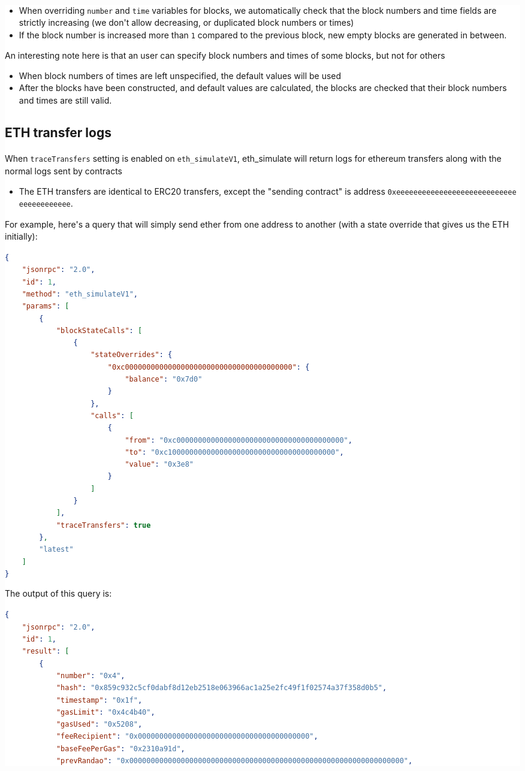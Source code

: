 * When overriding `number` and `time` variables for blocks, we automatically check that the block numbers and time fields are strictly increasing (we don't allow decreasing, or duplicated block numbers or times)
* If the block number is increased more than `1` compared to the previous block, new empty blocks are generated in between.

An interesting note here is that an user can specify block numbers and times of some blocks, but not for others
* When block numbers of times are left unspecified, the default values will be used
* After the blocks have been constructed, and default values are calculated, the blocks are checked that their block numbers and times are still valid.

## ETH transfer logs
When `traceTransfers` setting is enabled on `eth_simulateV1`, eth_simulate will return logs for ethereum transfers along with the normal logs sent by contracts
* The ETH transfers are identical to ERC20 transfers, except the "sending contract" is address `0xeeeeeeeeeeeeeeeeeeeeeeeeeeeeeeeeeeeeeeee`.

For example, here's a query that will simply send ether from one address to another (with a state override that gives us the ETH initially):
```json
{
	"jsonrpc": "2.0",
	"id": 1,
	"method": "eth_simulateV1",
	"params": [
		{
			"blockStateCalls": [
				{
					"stateOverrides": {
						"0xc000000000000000000000000000000000000000": {
							"balance": "0x7d0"
						}
					},
					"calls": [
						{
							"from": "0xc000000000000000000000000000000000000000",
							"to": "0xc100000000000000000000000000000000000000",
							"value": "0x3e8"
						}
					]
				}
			],
			"traceTransfers": true
		},
		"latest"
	]
}
```

The output of this query is:
```json
{
	"jsonrpc": "2.0",
	"id": 1,
	"result": [
		{
			"number": "0x4",
			"hash": "0x859c932c5cf0dabf8d12eb2518e063966ac1a25e2fc49f1f02574a37f358d0b5",
			"timestamp": "0x1f",
			"gasLimit": "0x4c4b40",
			"gasUsed": "0x5208",
			"feeRecipient": "0x0000000000000000000000000000000000000000",
			"baseFeePerGas": "0x2310a91d",
			"prevRandao": "0x0000000000000000000000000000000000000000000000000000000000000000",
```